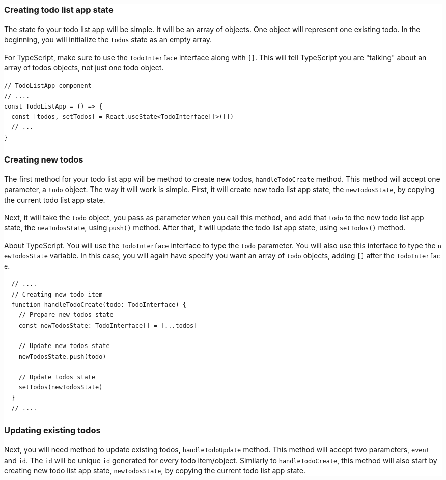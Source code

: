 ### Creating todo list app state

The state fo your todo list app will be simple. It will be an array of objects. One object will represent one existing todo. In the beginning, you will initialize the `todos` state as an empty array.

For TypeScript, make sure to use the `TodoInterface` interface along with `[]`. This will tell TypeScript you are "talking" about an array of todos objects, not just one todo object.

```tsx
// TodoListApp component
// ....
const TodoListApp = () => {
  const [todos, setTodos] = React.useState<TodoInterface[]>([])
  // ...
}
```

### Creating new todos

The first method for your todo list app will be method to create new todos, `handleTodoCreate` method. This method will accept one parameter, a `todo` object. The way it will work is simple. First, it will create new todo list app state, the `newTodosState`, by copying the current todo list app state.

Next, it will take the `todo` object, you pass as parameter when you call this method, and add that `todo` to the new todo list app state, the `newTodosState`, using `push()` method. After that, it will update the todo list app state, using `setTodos()` method.

About TypeScript. You will use the `TodoInterface` interface to type the `todo` parameter. You will also use this interface to type the `newTodosState` variable. In this case, you will again have specify you want an array of `todo` objects, adding `[]` after the `TodoInterface`.

```tsx
  // ....
  // Creating new todo item
  function handleTodoCreate(todo: TodoInterface) {
    // Prepare new todos state
    const newTodosState: TodoInterface[] = [...todos]

    // Update new todos state
    newTodosState.push(todo)

    // Update todos state
    setTodos(newTodosState)
  }
  // ....
```

### Updating existing todos

Next, you will need method to update existing todos, `handleTodoUpdate` method. This method will accept two parameters, `event` and `id`. The `id` will be unique `id` generated for every todo item/object. Similarly to `handleTodoCreate`, this method will also start by creating new todo list app state, `newTodosState`, by copying the current todo list app state.


[GitHub]: https://github.com/alexdevero/react-hooks-todo-list-app-ts
[functional components]: https://reactjs.org/docs/components-and-props.html#function-and-class-components
[shortid]: https://www.npmjs.com/package/shortid
[TypeScript]: https://www.typescriptlang.org
[create-react-app]: https://github.com/facebook/create-react-app
[interfaces]: https://www.typescriptlang.org/docs/handbook/interfaces.html